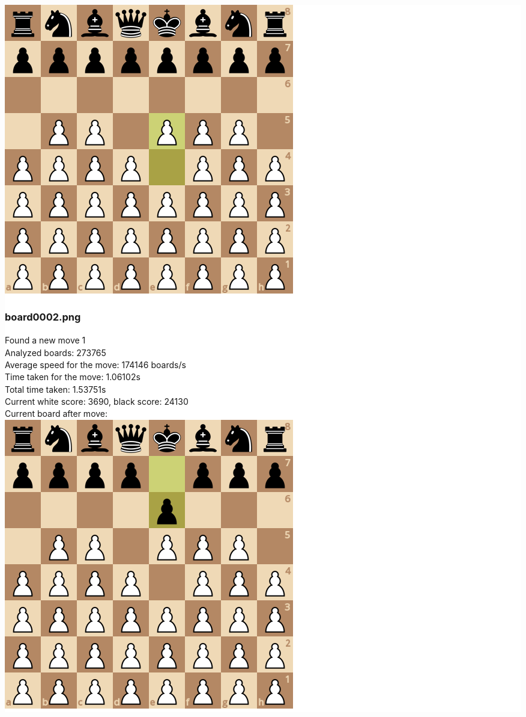 ![board0001.png](images/board0001.png)

### board0002.png

Found a new move 1\
Analyzed boards: 273765\
Average speed for the move: 174146 boards/s\
Time taken for the move: 1.06102s\
Total time taken: 1.53751s\
Current white score: 3690, black score: 24130\
Current board after move:\
![board0002.png](images/board0002.png)
